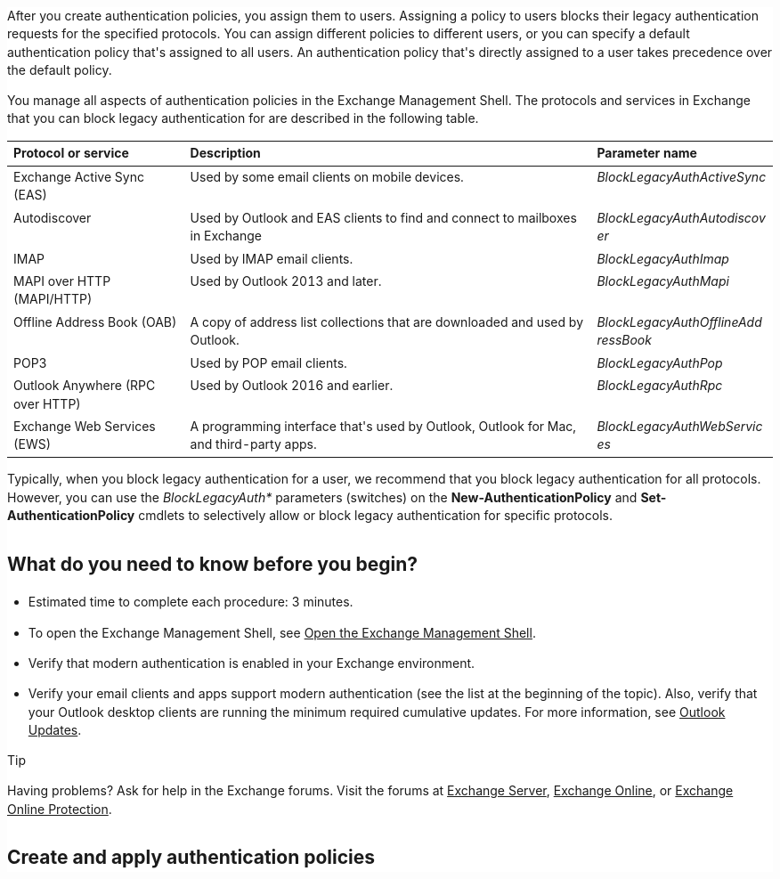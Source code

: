 After you create authentication policies, you assign them to users. Assigning a policy to users blocks their legacy authentication requests for the specified protocols. You can assign different policies to different users, or you can specify a default authentication policy that's assigned to all users. An authentication policy that's directly assigned to a user takes precedence over the default policy.

You manage all aspects of authentication policies in the Exchange Management Shell. The protocols and services in Exchange that you can block legacy authentication for are described in the following table.

|**Protocol or service**|**Description**|**Parameter name**|
|:-----|:-----|:-----|
|Exchange Active Sync (EAS)|Used by some email clients on mobile devices.|*BlockLegacyAuthActiveSync*|
|Autodiscover|Used by Outlook and EAS clients to find and connect to mailboxes in Exchange|*BlockLegacyAuthAutodiscover*|
|IMAP|Used by IMAP email clients.|*BlockLegacyAuthImap*|
|MAPI over HTTP (MAPI/HTTP)|Used by Outlook 2013 and later.|*BlockLegacyAuthMapi*|
|Offline Address Book (OAB)|A copy of address list collections that are downloaded and used by Outlook.|*BlockLegacyAuthOfflineAddressBook*|
|POP3|Used by POP email clients.|*BlockLegacyAuthPop*|
|Outlook Anywhere (RPC over HTTP)|Used by Outlook 2016 and earlier.|*BlockLegacyAuthRpc*|
|Exchange Web Services (EWS)|A programming interface that's used by Outlook, Outlook for Mac, and third-party apps.|*BlockLegacyAuthWebServices*|

Typically, when you block legacy authentication for a user, we recommend that you block legacy authentication for all protocols. However, you can use the *BlockLegacyAuth\** parameters (switches) on the **New-AuthenticationPolicy** and **Set-AuthenticationPolicy** cmdlets to selectively allow or block legacy authentication for specific protocols.

## What do you need to know before you begin?

- Estimated time to complete each procedure: 3 minutes.

- To open the Exchange Management Shell, see [Open the Exchange Management Shell](https://docs.microsoft.com/powershell/exchange/open-the-exchange-management-shell).

- Verify that modern authentication is enabled in your Exchange environment.

- Verify your email clients and apps support modern authentication (see the list at the beginning of the topic). Also, verify that your Outlook desktop clients are running the minimum required cumulative updates. For more information, see [Outlook Updates](https://docs.microsoft.com/officeupdates/outlook-updates-msi).

> [!TIP]
> Having problems? Ask for help in the Exchange forums. Visit the forums at [Exchange Server](https://social.technet.microsoft.com/forums/office/home?category=exchangeserver), [Exchange Online](https://social.technet.microsoft.com/forums/msonline/home?forum=onlineservicesexchange), or [Exchange Online Protection](https://social.technet.microsoft.com/forums/forefront/home?forum=FOPE).

## Create and apply authentication policies
